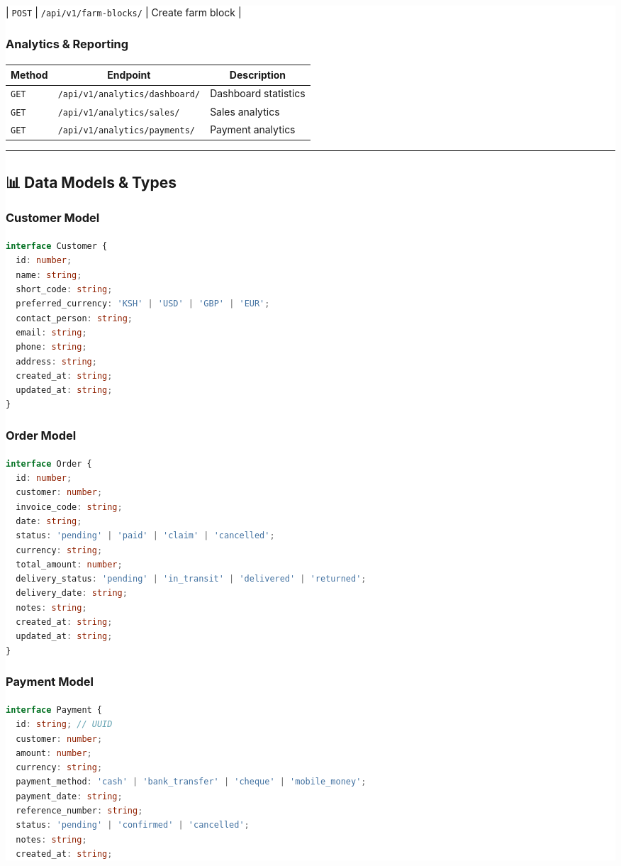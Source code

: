| `POST` | `/api/v1/farm-blocks/` | Create farm block |

### Analytics & Reporting

| Method | Endpoint | Description |
|--------|----------|-------------|
| `GET` | `/api/v1/analytics/dashboard/` | Dashboard statistics |
| `GET` | `/api/v1/analytics/sales/` | Sales analytics |
| `GET` | `/api/v1/analytics/payments/` | Payment analytics |

---

## 📊 Data Models & Types

### Customer Model
```typescript
interface Customer {
  id: number;
  name: string;
  short_code: string;
  preferred_currency: 'KSH' | 'USD' | 'GBP' | 'EUR';
  contact_person: string;
  email: string;
  phone: string;
  address: string;
  created_at: string;
  updated_at: string;
}
```

### Order Model
```typescript
interface Order {
  id: number;
  customer: number;
  invoice_code: string;
  date: string;
  status: 'pending' | 'paid' | 'claim' | 'cancelled';
  currency: string;
  total_amount: number;
  delivery_status: 'pending' | 'in_transit' | 'delivered' | 'returned';
  delivery_date: string;
  notes: string;
  created_at: string;
  updated_at: string;
}
```

### Payment Model
```typescript
interface Payment {
  id: string; // UUID
  customer: number;
  amount: number;
  currency: string;
  payment_method: 'cash' | 'bank_transfer' | 'cheque' | 'mobile_money';
  payment_date: string;
  reference_number: string;
  status: 'pending' | 'confirmed' | 'cancelled';
  notes: string;
  created_at: string;
```